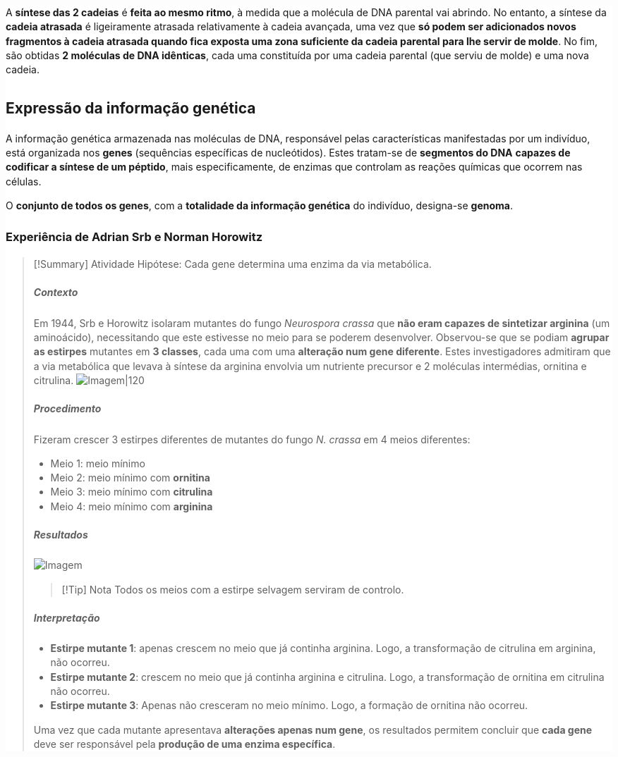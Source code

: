 A **síntese das 2 cadeias** é **feita ao mesmo ritmo**, à medida que a molécula de DNA parental vai abrindo. No entanto, a síntese da **cadeia atrasada** é ligeiramente atrasada relativamente à cadeia avançada, uma vez que **só podem ser adicionados novos fragmentos à cadeia atrasada quando fica exposta uma zona suficiente da cadeia parental para lhe servir de molde**.
No fim, são obtidas **2 moléculas de DNA idênticas**, cada uma constituída por uma cadeia parental (que serviu de molde) e uma nova cadeia.
## Expressão da informação genética
A informação genética armazenada nas moléculas de DNA, responsável pelas características manifestadas por um indivíduo, está organizada nos **genes** (sequências específicas de nucleótidos). Estes tratam-se de **segmentos do DNA** **capazes de codificar a síntese de um péptido**, mais especificamente, de enzimas que controlam as reações químicas que ocorrem nas células.

O **conjunto de todos os genes**, com a **totalidade da informação genética** do indivíduo, designa-se **genoma**.
### Experiência de Adrian Srb e Norman Horowitz
>[!Summary] Atividade
>Hipótese: Cada gene determina uma enzima da via metabólica.
>##### Contexto
>Em 1944, Srb e Horowitz isolaram mutantes do fungo *Neurospora crassa* que **não eram capazes de sintetizar arginina** (um aminoácido), necessitando que este estivesse no meio para se poderem desenvolver. Observou-se que se podiam **agrupar as estirpes** mutantes em **3 classes**, cada uma com uma **alteração num gene diferente**.
>Estes investigadores admitiram que a via metabólica que levava à síntese da arginina envolvia um nutriente precursor e 2 moléculas intermédias, ornitina e citrulina.
>![Imagem|120](https://lh7-rt.googleusercontent.com/slidesz/AGV_vUf4jz5pMjZTh__uWZwtWbWjKOVHp4G7tIFYVE_Ndam60_N02XR_FmWy5xTy8kSlK51dI2kT6YT5voDPOzQLSfuHlcbRBAFKcaYSQS04s1EkdyplUczy6e9YC3REwQfYl71byNQ2njvYBHPrKv7IVfNO8qrNrqKZq5ao9SYR=s2048?key=x1PUlA9qkGPbizH95x2oQQ)
>##### Procedimento
>Fizeram crescer 3 estirpes diferentes de mutantes do fungo *N. crassa* em 4 meios diferentes:
>- Meio 1: meio mínimo
>- Meio 2: meio mínimo com **ornitina**
>- Meio 3: meio mínimo com **citrulina**
>- Meio 4: meio mínimo com **arginina**
>##### Resultados
>![Imagem](https://lh7-rt.googleusercontent.com/slidesz/AGV_vUdjb3k0CDsEo2ka8wV852bm2dYEV3KS6ZX9o2NSSPDhd5exKiuuX7b2JS7kaAhwVmRnQFp-a1bgg66lfyzn5IBEgo1FNgxxEQ1eeaAtEhF7Wpzk9xMjLZ-szQhFkdjmg6H1eNIbbN5SBWCVkYeGEF6FC1ku_dgX6gEg4If8=s2048?key=x1PUlA9qkGPbizH95x2oQQ)
>>[!Tip] Nota
>>Todos os meios com a estirpe selvagem serviram de controlo.
>##### Interpretação
>- **Estirpe mutante 1**: apenas crescem no meio que já continha arginina. Logo, a transformação de citrulina em arginina, não ocorreu.
>- **Estirpe mutante 2**: crescem no meio que já continha arginina e citrulina. Logo, a transformação de ornitina em citrulina não ocorreu.
>- **Estirpe mutante 3**: Apenas não cresceram no meio mínimo. Logo, a formação de ornitina não ocorreu.
>
>Uma vez que cada mutante apresentava **alterações apenas num gene**, os resultados permitem concluir que **cada gene** deve ser responsável pela **produção de uma enzima específica**.

